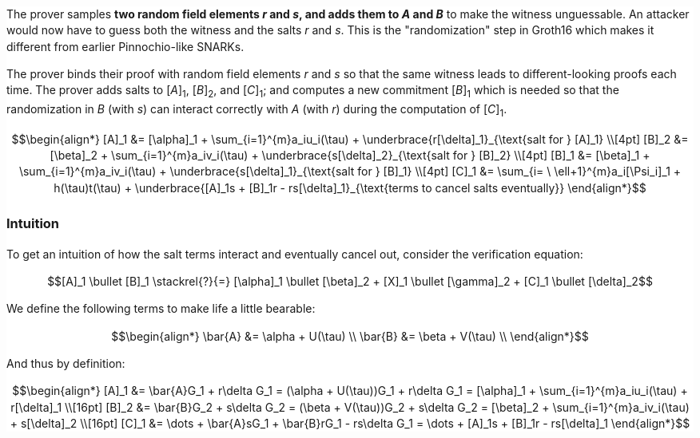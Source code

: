 The prover samples **two random field elements $r$ and $s$, and adds them to $A$ and $B$** to make the witness unguessable. An attacker would now have to guess both the witness and the salts $r$ and $s$. This is the "randomization" step in Groth16 which makes it different from earlier Pinnochio-like SNARKs.

The prover binds their proof with random field elements $r$ and $s$ so that the same witness leads to different-looking proofs each time. The prover adds salts to $[A]_1$, $[B]_2$, and $[C]_1$; and computes a new commitment $[B]_1$ which is needed so that the randomization in $B$ (with $s$) can interact correctly with $A$ (with $r$) during the computation of $[C]_1$.


```math
\begin{align*}
[A]_1 &= [\alpha]_1 + \sum_{i=1}^{m}a_iu_i(\tau) + \underbrace{r[\delta]_1}_{\text{salt for } [A]_1}
\\[4pt]
[B]_2 &= [\beta]_2 + \sum_{i=1}^{m}a_iv_i(\tau) + \underbrace{s[\delta]_2}_{\text{salt for } [B]_2}
\\[4pt]
[B]_1 &= [\beta]_1 + \sum_{i=1}^{m}a_iv_i(\tau) + \underbrace{s[\delta]_1}_{\text{salt for } [B]_1}
\\[4pt]
[C]_1 &= \sum_{i= \ \ell+1}^{m}a_i[\Psi_i]_1 + h(\tau)t(\tau) + \underbrace{[A]_1s + [B]_1r - rs[\delta]_1}_{\text{terms to cancel salts eventually}}
\end{align*}
```

### Intuition

To get an intuition of how the salt terms interact and eventually cancel out, consider the verification equation:

```math
[A]_1 \bullet [B]_1 \stackrel{?}{=} [\alpha]_1 \bullet [\beta]_2 + [X]_1 \bullet [\gamma]_2 + [C]_1 \bullet [\delta]_2
```

We define the following terms to make life a little bearable:
```math
\begin{align*}
\bar{A} &= \alpha + U(\tau) \\
\bar{B} &= \beta + V(\tau) \\
\end{align*}
```

And thus by definition:
```math
\begin{align*}
[A]_1 &= \bar{A}G_1 + r\delta G_1 = (\alpha + U(\tau))G_1 + r\delta G_1 = [\alpha]_1 + \sum_{i=1}^{m}a_iu_i(\tau) + r[\delta]_1
\\[16pt]
[B]_2 &= \bar{B}G_2 + s\delta G_2 = (\beta + V(\tau))G_2 + s\delta G_2 = [\beta]_2 + \sum_{i=1}^{m}a_iv_i(\tau) + s[\delta]_2
\\[16pt]
[C]_1 &= \dots + \bar{A}sG_1 + \bar{B}rG_1 - rs\delta G_1 = \dots + [A]_1s + [B]_1r - rs[\delta]_1
\end{align*}
```
